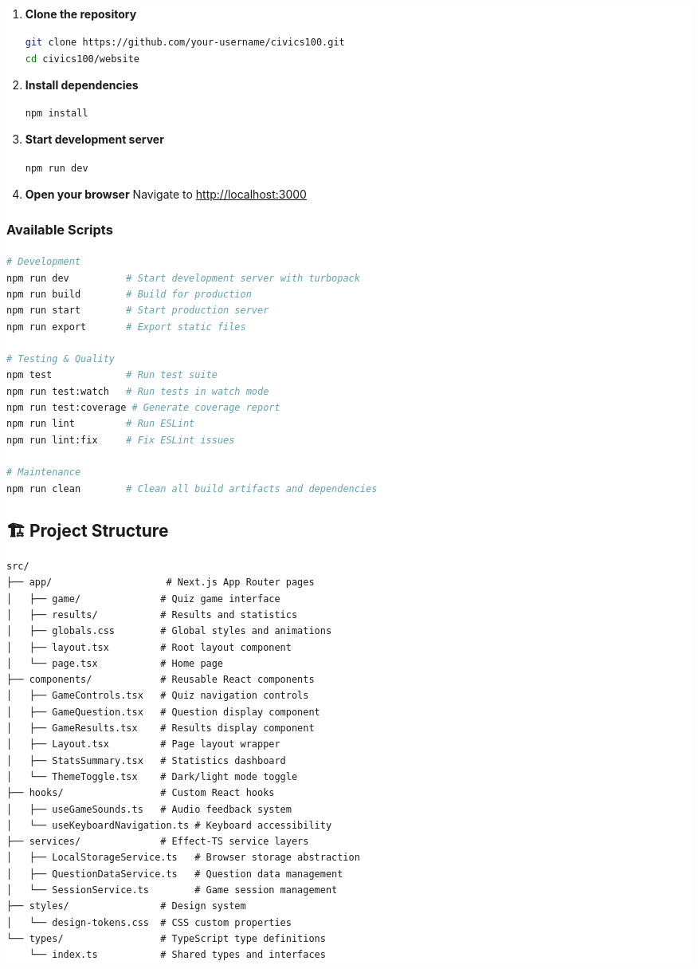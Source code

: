 1. **Clone the repository**
   ```bash
   git clone https://github.com/your-username/civics100.git
   cd civics100/website
   ```

2. **Install dependencies**
   ```bash
   npm install
   ```

3. **Start development server**
   ```bash
   npm run dev
   ```

4. **Open your browser**
   Navigate to [http://localhost:3000](http://localhost:3000)

### Available Scripts

```bash
# Development
npm run dev          # Start development server with turbopack
npm run build        # Build for production
npm run start        # Start production server
npm run export       # Export static files

# Testing & Quality
npm test             # Run test suite
npm run test:watch   # Run tests in watch mode
npm run test:coverage # Generate coverage report
npm run lint         # Run ESLint
npm run lint:fix     # Fix ESLint issues

# Maintenance
npm run clean        # Clean all build artifacts and dependencies
```

## 🏗️ Project Structure

```
src/
├── app/                    # Next.js App Router pages
│   ├── game/              # Quiz game interface
│   ├── results/           # Results and statistics
│   ├── globals.css        # Global styles and animations
│   ├── layout.tsx         # Root layout component
│   └── page.tsx           # Home page
├── components/            # Reusable React components
│   ├── GameControls.tsx   # Quiz navigation controls
│   ├── GameQuestion.tsx   # Question display component
│   ├── GameResults.tsx    # Results display component
│   ├── Layout.tsx         # Page layout wrapper
│   ├── StatsSummary.tsx   # Statistics dashboard
│   └── ThemeToggle.tsx    # Dark/light mode toggle
├── hooks/                 # Custom React hooks
│   ├── useGameSounds.ts   # Audio feedback system
│   └── useKeyboardNavigation.ts # Keyboard accessibility
├── services/              # Effect-TS service layers
│   ├── LocalStorageService.ts   # Browser storage abstraction
│   ├── QuestionDataService.ts   # Question data management
│   └── SessionService.ts        # Game session management
├── styles/                # Design system
│   └── design-tokens.css  # CSS custom properties
└── types/                 # TypeScript type definitions
    └── index.ts           # Shared types and interfaces
```